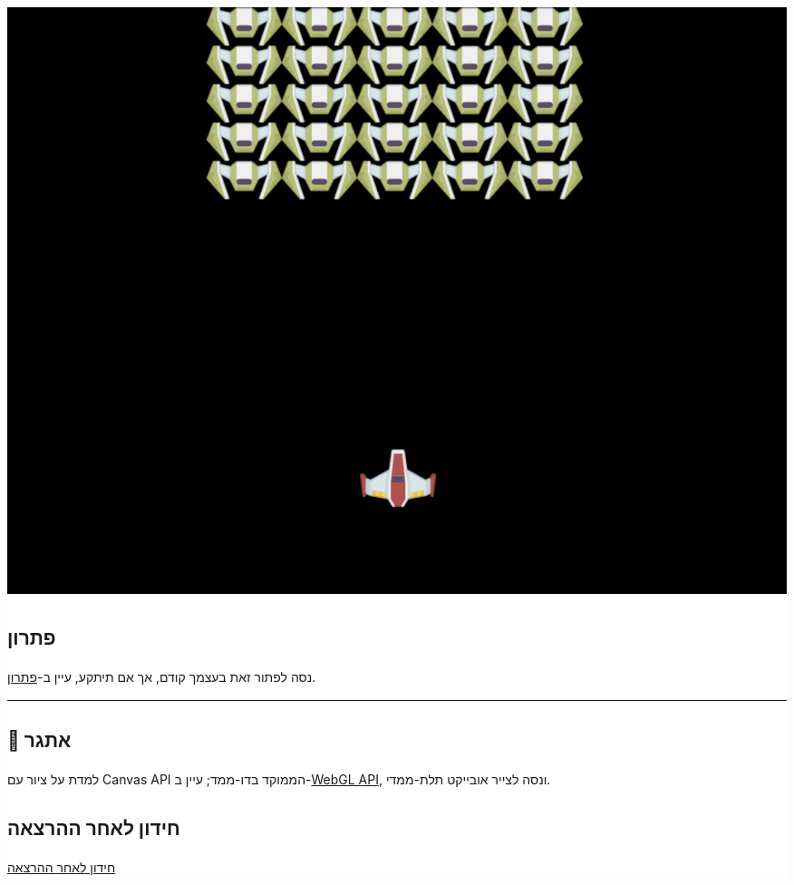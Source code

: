 ![מסך שחור עם גיבור ו-5*5 מפלצות](../../../../translated_images/partI-solution.36c53b48c9ffae2a5e15496b23b604ba5393433e4bf91608a7a0a020eb7a2691.he.png)

## פתרון

נסה לפתור זאת בעצמך קודם, אך אם תיתקע, עיין ב-[פתרון](../../../../6-space-game/2-drawing-to-canvas/solution/app.js).

---

## 🚀 אתגר

למדת על ציור עם Canvas API הממוקד בדו-ממד; עיין ב-[WebGL API](https://developer.mozilla.org/docs/Web/API/WebGL_API), ונסה לצייר אובייקט תלת-ממדי.

## חידון לאחר ההרצאה

[חידון לאחר ההרצאה](https://ashy-river-0debb7803.1.azurestaticapps.net/quiz/32)
